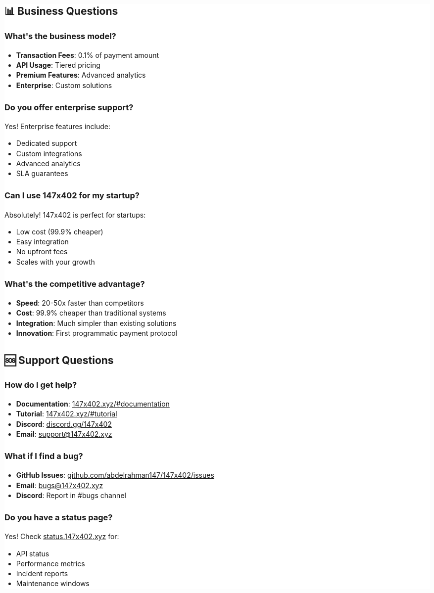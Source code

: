 ## 📊 Business Questions

### What's the business model?
- **Transaction Fees**: 0.1% of payment amount
- **API Usage**: Tiered pricing
- **Premium Features**: Advanced analytics
- **Enterprise**: Custom solutions

### Do you offer enterprise support?
Yes! Enterprise features include:
- Dedicated support
- Custom integrations
- Advanced analytics
- SLA guarantees

### Can I use 147x402 for my startup?
Absolutely! 147x402 is perfect for startups:
- Low cost (99.9% cheaper)
- Easy integration
- No upfront fees
- Scales with your growth

### What's the competitive advantage?
- **Speed**: 20-50x faster than competitors
- **Cost**: 99.9% cheaper than traditional systems
- **Integration**: Much simpler than existing solutions
- **Innovation**: First programmatic payment protocol

## 🆘 Support Questions

### How do I get help?
- **Documentation**: [147x402.xyz/#documentation](https://147x402.xyz/#documentation)
- **Tutorial**: [147x402.xyz/#tutorial](https://147x402.xyz/#tutorial)
- **Discord**: [discord.gg/147x402](https://discord.gg/147x402)
- **Email**: support@147x402.xyz

### What if I find a bug?
- **GitHub Issues**: [github.com/abdelrahman147/147x402/issues](https://github.com/abdelrahman147/147x402/issues)
- **Email**: bugs@147x402.xyz
- **Discord**: Report in #bugs channel

### Do you have a status page?
Yes! Check [status.147x402.xyz](https://status.147x402.xyz) for:
- API status
- Performance metrics
- Incident reports
- Maintenance windows
